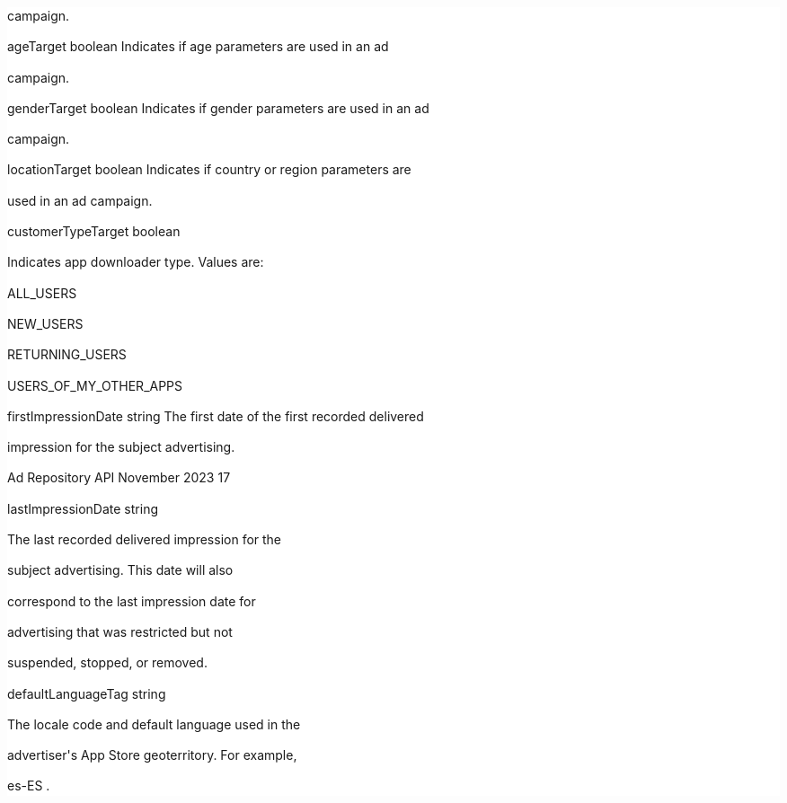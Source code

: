 campaign.



ageTarget boolean Indicates if age parameters are used in an ad

campaign.



genderTarget boolean Indicates if gender parameters are used in an ad

campaign.



locationTarget boolean Indicates if country or region parameters are

used in an ad campaign.



customerTypeTarget boolean



Indicates app downloader type. Values are:

ALL_USERS

NEW_USERS

RETURNING_USERS

USERS_OF_MY_OTHER_APPS



firstImpressionDate string The first date of the first recorded delivered

impression for the subject advertising.



Ad Repository API November 2023 17

lastImpressionDate string



The last recorded delivered impression for the

subject advertising. This date will also

correspond to the last impression date for

advertising that was restricted but not

suspended, stopped, or removed.



defaultLanguageTag string

The locale code and default language used in the

advertiser's App Store geoterritory. For example,

es-ES .

